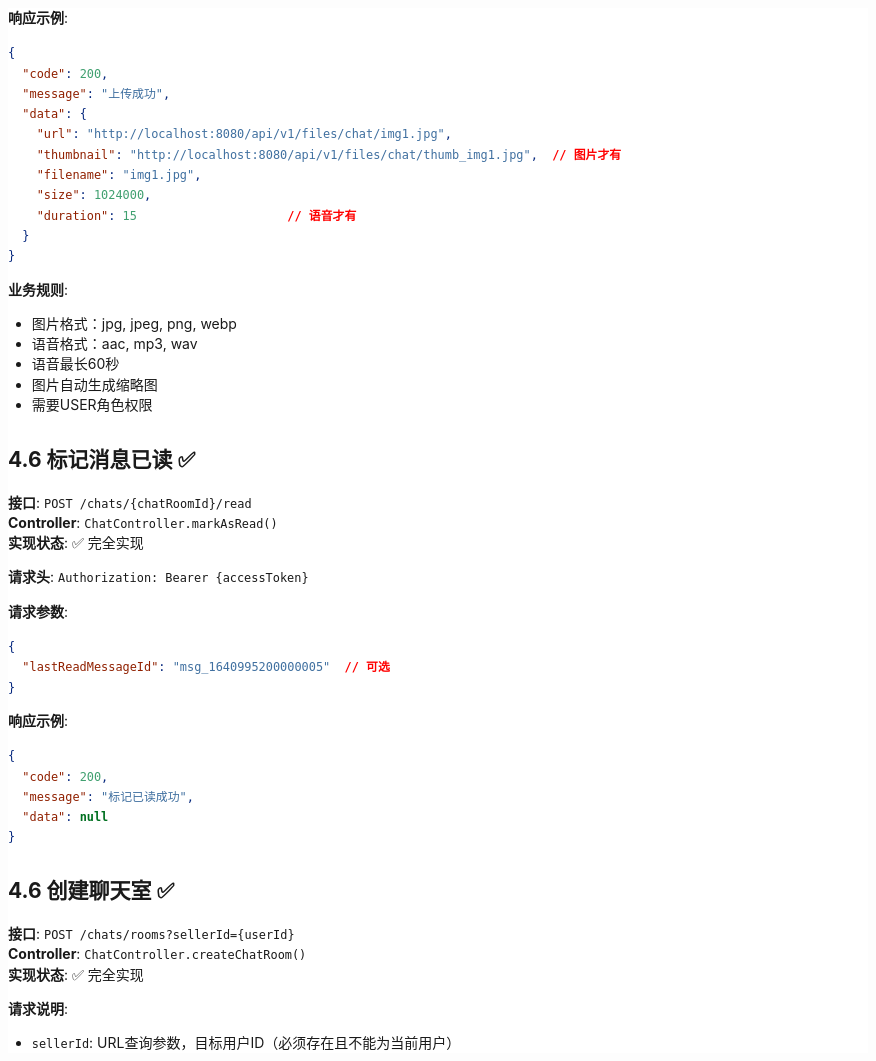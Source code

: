 **响应示例**:
```json
{
  "code": 200,
  "message": "上传成功",
  "data": {
    "url": "http://localhost:8080/api/v1/files/chat/img1.jpg",
    "thumbnail": "http://localhost:8080/api/v1/files/chat/thumb_img1.jpg",  // 图片才有
    "filename": "img1.jpg",
    "size": 1024000,
    "duration": 15                     // 语音才有
  }
}
```

**业务规则**:
- 图片格式：jpg, jpeg, png, webp
- 语音格式：aac, mp3, wav
- 语音最长60秒
- 图片自动生成缩略图
- 需要USER角色权限

## 4.6 标记消息已读 ✅

**接口**: `POST /chats/{chatRoomId}/read`  
**Controller**: `ChatController.markAsRead()`  
**实现状态**: ✅ 完全实现

**请求头**: `Authorization: Bearer {accessToken}`

**请求参数**:
```json
{
  "lastReadMessageId": "msg_1640995200000005"  // 可选
}
```

**响应示例**:
```json
{
  "code": 200,
  "message": "标记已读成功",
  "data": null
}
```

## 4.6 创建聊天室 ✅

**接口**: `POST /chats/rooms?sellerId={userId}`  
**Controller**: `ChatController.createChatRoom()`  
**实现状态**: ✅ 完全实现

**请求说明**:
- `sellerId`: URL查询参数，目标用户ID（必须存在且不能为当前用户）
